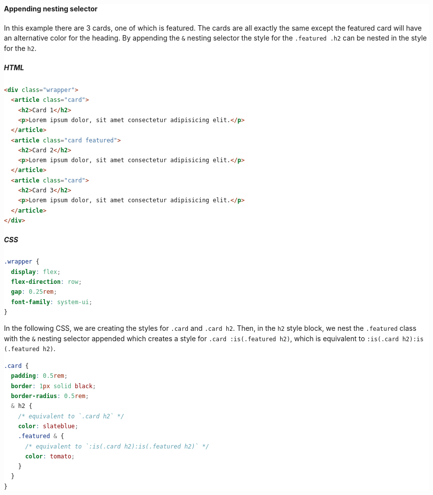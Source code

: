 #### Appending nesting selector

In this example there are 3 cards, one of which is featured. The cards are all exactly the same except the featured card will have an alternative color for the heading. By appending the `&` nesting selector the style for the `.featured .h2` can be nested in the style for the `h2`.

##### HTML

```html
<div class="wrapper">
  <article class="card">
    <h2>Card 1</h2>
    <p>Lorem ipsum dolor, sit amet consectetur adipisicing elit.</p>
  </article>
  <article class="card featured">
    <h2>Card 2</h2>
    <p>Lorem ipsum dolor, sit amet consectetur adipisicing elit.</p>
  </article>
  <article class="card">
    <h2>Card 3</h2>
    <p>Lorem ipsum dolor, sit amet consectetur adipisicing elit.</p>
  </article>
</div>
```

##### CSS

```css
.wrapper {
  display: flex;
  flex-direction: row;
  gap: 0.25rem;
  font-family: system-ui;
}
```

In the following CSS, we are creating the styles for `.card` and `.card h2`. Then, in the `h2` style block, we nest the `.featured` class with the `&` nesting selector appended which creates a style for `.card :is(.featured h2)`, which is equivalent to `:is(.card h2):is(.featured h2)`.

```css
.card {
  padding: 0.5rem;
  border: 1px solid black;
  border-radius: 0.5rem;
  & h2 {
    /* equivalent to `.card h2` */
    color: slateblue;
    .featured & {
      /* equivalent to `:is(.card h2):is(.featured h2)` */
      color: tomato;
    }
  }
}
```

